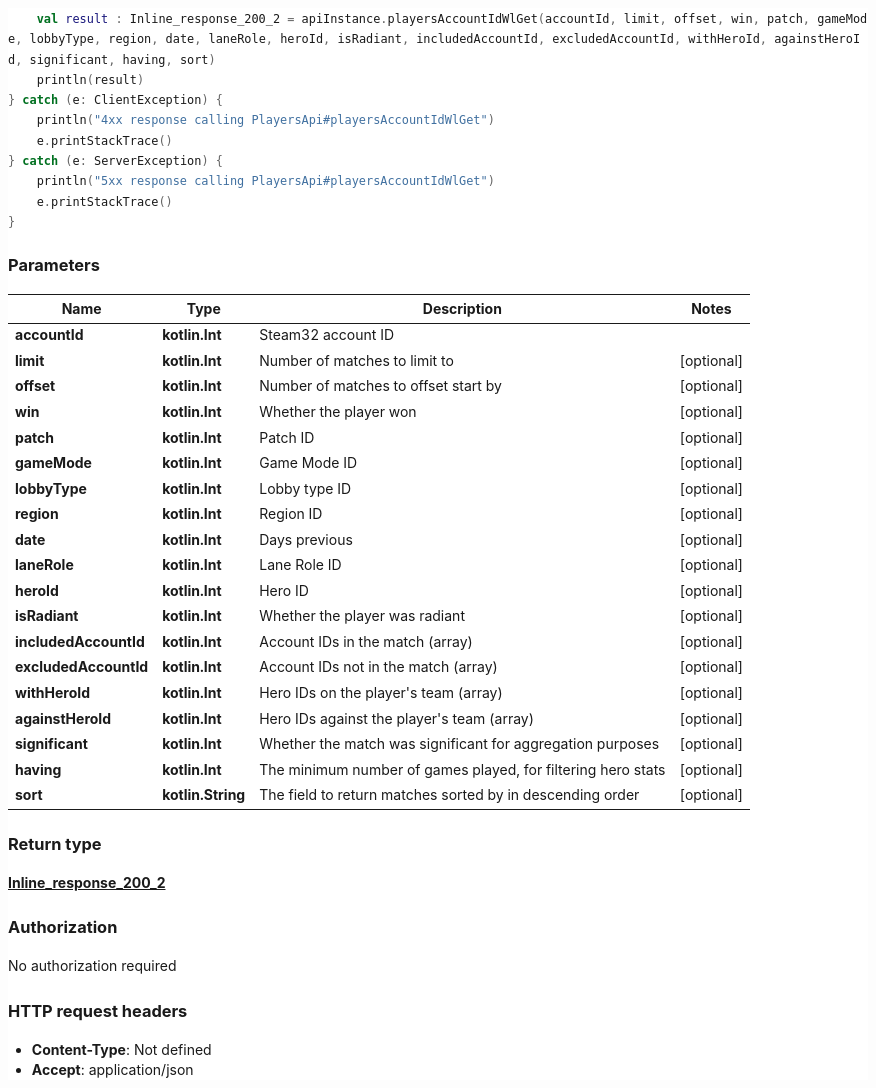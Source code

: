 ```kotlin
    val result : Inline_response_200_2 = apiInstance.playersAccountIdWlGet(accountId, limit, offset, win, patch, gameMode, lobbyType, region, date, laneRole, heroId, isRadiant, includedAccountId, excludedAccountId, withHeroId, againstHeroId, significant, having, sort)
    println(result)
} catch (e: ClientException) {
    println("4xx response calling PlayersApi#playersAccountIdWlGet")
    e.printStackTrace()
} catch (e: ServerException) {
    println("5xx response calling PlayersApi#playersAccountIdWlGet")
    e.printStackTrace()
}
```

### Parameters

Name | Type | Description  | Notes
------------- | ------------- | ------------- | -------------
 **accountId** | **kotlin.Int**| Steam32 account ID |
 **limit** | **kotlin.Int**| Number of matches to limit to | [optional]
 **offset** | **kotlin.Int**| Number of matches to offset start by | [optional]
 **win** | **kotlin.Int**| Whether the player won | [optional]
 **patch** | **kotlin.Int**| Patch ID | [optional]
 **gameMode** | **kotlin.Int**| Game Mode ID | [optional]
 **lobbyType** | **kotlin.Int**| Lobby type ID | [optional]
 **region** | **kotlin.Int**| Region ID | [optional]
 **date** | **kotlin.Int**| Days previous | [optional]
 **laneRole** | **kotlin.Int**| Lane Role ID | [optional]
 **heroId** | **kotlin.Int**| Hero ID | [optional]
 **isRadiant** | **kotlin.Int**| Whether the player was radiant | [optional]
 **includedAccountId** | **kotlin.Int**| Account IDs in the match (array) | [optional]
 **excludedAccountId** | **kotlin.Int**| Account IDs not in the match (array) | [optional]
 **withHeroId** | **kotlin.Int**| Hero IDs on the player&#39;s team (array) | [optional]
 **againstHeroId** | **kotlin.Int**| Hero IDs against the player&#39;s team (array) | [optional]
 **significant** | **kotlin.Int**| Whether the match was significant for aggregation purposes | [optional]
 **having** | **kotlin.Int**| The minimum number of games played, for filtering hero stats | [optional]
 **sort** | **kotlin.String**| The field to return matches sorted by in descending order | [optional]

### Return type

[**Inline_response_200_2**](Inline_response_200_2.md)

### Authorization

No authorization required

### HTTP request headers

 - **Content-Type**: Not defined
 - **Accept**: application/json
